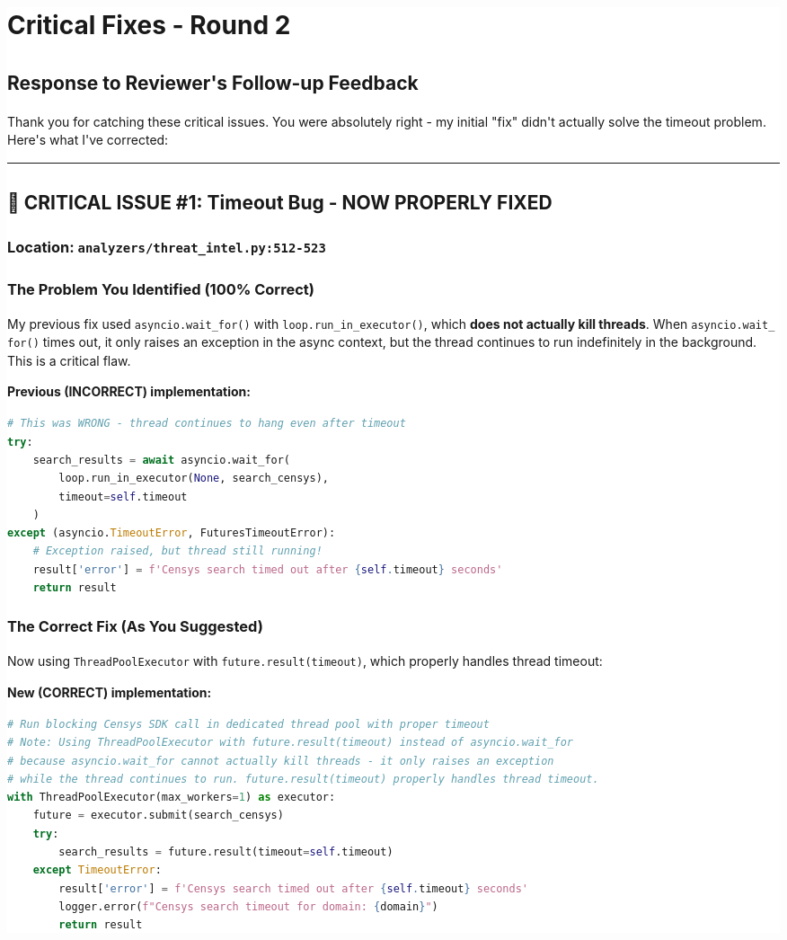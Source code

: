# Critical Fixes - Round 2

## Response to Reviewer's Follow-up Feedback

Thank you for catching these critical issues. You were absolutely right - my initial "fix" didn't actually solve the timeout problem. Here's what I've corrected:

---

## 🔴 CRITICAL ISSUE #1: Timeout Bug - NOW PROPERLY FIXED

### Location: `analyzers/threat_intel.py:512-523`

### The Problem You Identified (100% Correct)

My previous fix used `asyncio.wait_for()` with `loop.run_in_executor()`, which **does not actually kill threads**. When `asyncio.wait_for()` times out, it only raises an exception in the async context, but the thread continues to run indefinitely in the background. This is a critical flaw.

**Previous (INCORRECT) implementation:**
```python
# This was WRONG - thread continues to hang even after timeout
try:
    search_results = await asyncio.wait_for(
        loop.run_in_executor(None, search_censys),
        timeout=self.timeout
    )
except (asyncio.TimeoutError, FuturesTimeoutError):
    # Exception raised, but thread still running!
    result['error'] = f'Censys search timed out after {self.timeout} seconds'
    return result
```

### The Correct Fix (As You Suggested)

Now using `ThreadPoolExecutor` with `future.result(timeout)`, which properly handles thread timeout:

**New (CORRECT) implementation:**
```python
# Run blocking Censys SDK call in dedicated thread pool with proper timeout
# Note: Using ThreadPoolExecutor with future.result(timeout) instead of asyncio.wait_for
# because asyncio.wait_for cannot actually kill threads - it only raises an exception
# while the thread continues to run. future.result(timeout) properly handles thread timeout.
with ThreadPoolExecutor(max_workers=1) as executor:
    future = executor.submit(search_censys)
    try:
        search_results = future.result(timeout=self.timeout)
    except TimeoutError:
        result['error'] = f'Censys search timed out after {self.timeout} seconds'
        logger.error(f"Censys search timeout for domain: {domain}")
        return result
```
